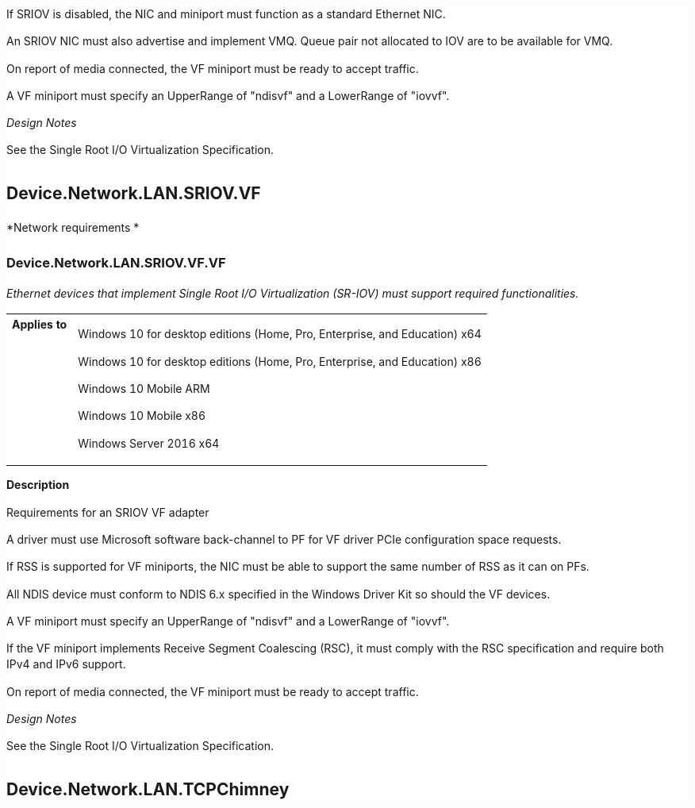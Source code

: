 If SRIOV is disabled, the NIC and miniport must function as a standard Ethernet NIC.

An SRIOV NIC must also advertise and implement VMQ. Queue pair not allocated to IOV are to be available for VMQ.

On report of media connected, the VF miniport must be ready to accept traffic.

A VF miniport must specify an UpperRange of "ndisvf" and a LowerRange of "iovvf".

*Design Notes*

See the Single Root I/O Virtualization Specification.

<a name="device.network.lan.sriov.vf"></a>
## Device.Network.LAN.SRIOV.VF

*Network requirements *

### Device.Network.LAN.SRIOV.VF.VF

*Ethernet devices that implement Single Root I/O Virtualization (SR-IOV) must support required functionalities.*

<table>
<tr>
<th>Applies to</th>
<td>
<p>Windows 10 for desktop editions (Home, Pro, Enterprise, and Education) x64</p>
<p>Windows 10 for desktop editions (Home, Pro, Enterprise, and Education) x86</p>
<p>Windows 10 Mobile ARM</p>
<p>Windows 10 Mobile x86</p>
<p>Windows Server 2016 x64</p>
</td></tr></table>

**Description**

Requirements for an SRIOV VF adapter

A driver must use Microsoft software back-channel to PF for VF driver PCIe configuration space requests.

If RSS is supported for VF miniports, the NIC must be able to support the same number of RSS as it can on PFs.

All NDIS device must conform to NDIS 6.x specified in the Windows Driver Kit so should the VF devices.

A VF miniport must specify an UpperRange of "ndisvf" and a LowerRange of "iovvf".

If the VF miniport implements Receive Segment Coalescing (RSC), it must comply with the RSC specification and require both IPv4 and IPv6 support.

On report of media connected, the VF miniport must be ready to accept traffic.

*Design Notes*

See the Single Root I/O Virtualization Specification.

<a name="device.network.lan.tcpchimney"></a>
## Device.Network.LAN.TCPChimney
